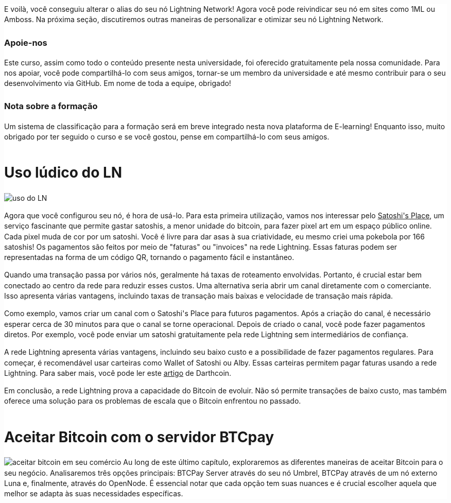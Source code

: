 E voilà, você conseguiu alterar o alias do seu nó Lightning Network! Agora você pode reivindicar seu nó em sites como 1ML ou Amboss. Na próxima seção, discutiremos outras maneiras de personalizar e otimizar seu nó Lightning Network.

### Apoie-nos

Este curso, assim como todo o conteúdo presente nesta universidade, foi oferecido gratuitamente pela nossa comunidade. Para nos apoiar, você pode compartilhá-lo com seus amigos, tornar-se um membro da universidade e até mesmo contribuir para o seu desenvolvimento via GitHub. Em nome de toda a equipe, obrigado!

### Nota sobre a formação

Um sistema de classificação para a formação será em breve integrado nesta nova plataforma de E-learning! Enquanto isso, muito obrigado por ter seguido o curso e se você gostou, pense em compartilhá-lo com seus amigos.

# Uso lúdico do LN

![uso do LN](https://youtu.be/6yekAvH13E0)

Agora que você configurou seu nó, é hora de usá-lo. Para esta primeira utilização, vamos nos interessar pelo [Satoshi's Place](https://satoshis.place/), um serviço fascinante que permite gastar satoshis, a menor unidade do bitcoin, para fazer pixel art em um espaço público online. Cada pixel muda de cor por um satoshi. Você é livre para dar asas à sua criatividade, eu mesmo criei uma pokebola por 166 satoshis! Os pagamentos são feitos por meio de "faturas" ou "invoices" na rede Lightning. Essas faturas podem ser representadas na forma de um código QR, tornando o pagamento fácil e instantâneo.

Quando uma transação passa por vários nós, geralmente há taxas de roteamento envolvidas. Portanto, é crucial estar bem conectado ao centro da rede para reduzir esses custos. Uma alternativa seria abrir um canal diretamente com o comerciante. Isso apresenta várias vantagens, incluindo taxas de transação mais baixas e velocidade de transação mais rápida.

Como exemplo, vamos criar um canal com o Satoshi's Place para futuros pagamentos. Após a criação do canal, é necessário esperar cerca de 30 minutos para que o canal se torne operacional. Depois de criado o canal, você pode fazer pagamentos diretos. Por exemplo, você pode enviar um satoshi gratuitamente pela rede Lightning sem intermediários de confiança.

A rede Lightning apresenta várias vantagens, incluindo seu baixo custo e a possibilidade de fazer pagamentos regulares. Para começar, é recomendável usar carteiras como Wallet of Satoshi ou Alby. Essas carteiras permitem pagar faturas usando a rede Lightning. Para saber mais, você pode ler este [artigo](https://asi0.substack.com/p/comparatif-des-portefeuilles-ln) de Darthcoin.

Em conclusão, a rede Lightning prova a capacidade do Bitcoin de evoluir. Não só permite transações de baixo custo, mas também oferece uma solução para os problemas de escala que o Bitcoin enfrentou no passado.

# Aceitar Bitcoin com o servidor BTCpay

![aceitar bitcoin em seu comércio](https://youtu.be/zpCMlLfiRgg)
Au long de este último capítulo, exploraremos as diferentes maneiras de aceitar Bitcoin para o seu negócio. Analisaremos três opções principais: BTCPay Server através do seu nó Umbrel, BTCPay através de um nó externo Luna e, finalmente, através do OpenNode. É essencial notar que cada opção tem suas nuances e é crucial escolher aquela que melhor se adapta às suas necessidades específicas.
